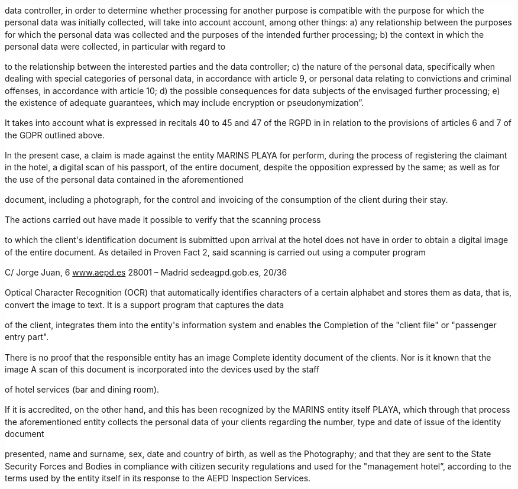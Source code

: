 data controller, in order to determine whether processing for another purpose is
compatible with the purpose for which the personal data was initially collected, will take into account
account, among other things:
a) any relationship between the purposes for which the personal data was collected and
the purposes of the intended further processing;
b) the context in which the personal data were collected, in particular with regard to

to the relationship between the interested parties and the data controller;
c) the nature of the personal data, specifically when dealing with special categories
of personal data, in accordance with article 9, or personal data relating to convictions
and criminal offenses, in accordance with article 10;
d) the possible consequences for data subjects of the envisaged further processing;
e) the existence of adequate guarantees, which may include encryption or pseudonymization”.

It takes into account what is expressed in recitals 40 to 45 and 47 of the RGPD in
in relation to the provisions of articles 6 and 7 of the GDPR outlined above.

In the present case, a claim is made against the entity MARINS PLAYA for
perform, during the process of registering the claimant in the hotel, a digital scan
of his passport, of the entire document, despite the opposition expressed by the
same; as well as for the use of the personal data contained in the aforementioned

document, including a photograph, for the control and invoicing of the consumption of the
client during their stay.

The actions carried out have made it possible to verify that the scanning process

to which the client's identification document is submitted upon arrival at the hotel does not have
in order to obtain a digital image of the entire document. As detailed
in Proven Fact 2, said scanning is carried out using a computer program

C/ Jorge Juan, 6 www.aepd.es
28001 – Madrid sedeagpd.gob.es, 20/36

Optical Character Recognition (OCR) that automatically identifies
characters of a certain alphabet and stores them as data, that is,
convert the image to text. It is a support program that captures the data

of the client, integrates them into the entity's information system and enables the
Completion of the "client file" or "passenger entry part".

There is no proof that the responsible entity has an image
Complete identity document of the clients. Nor is it known that the image
A scan of this document is incorporated into the devices used by the staff

of hotel services (bar and dining room).

If it is accredited, on the other hand, and this has been recognized by the MARINS entity itself
PLAYA, which through that process the aforementioned entity collects the personal data of
your clients regarding the number, type and date of issue of the identity document

presented, name and surname, sex, date and country of birth, as well as the
Photography; and that they are sent to the State Security Forces and Bodies in
compliance with citizen security regulations and used for the "management
hotel”, according to the terms used by the entity itself in its response to the
AEPD Inspection Services.
